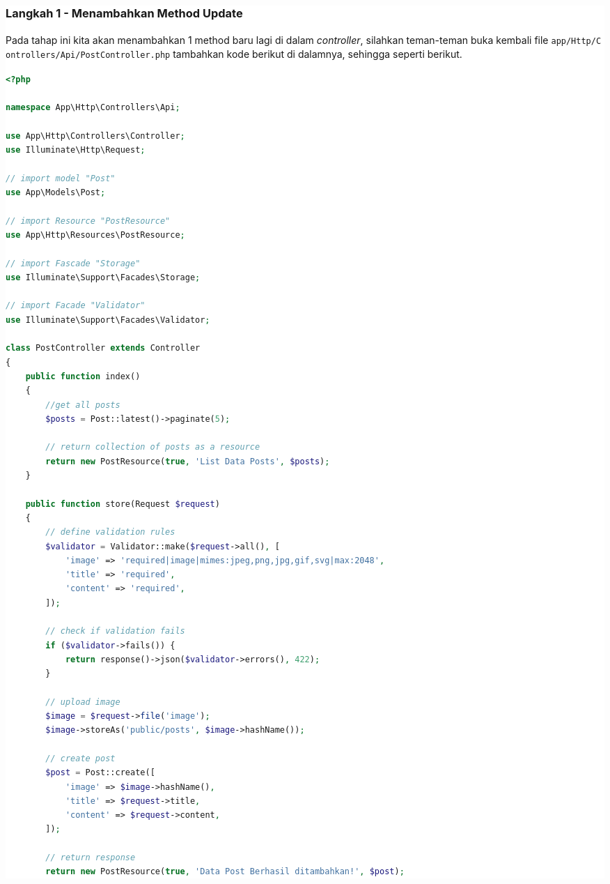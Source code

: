 ### Langkah 1 - Menambahkan Method Update

Pada tahap ini kita akan menambahkan 1 method baru lagi di dalam _controller_, silahkan teman-teman buka kembali file `app/Http/Controllers/Api/PostController.php` tambahkan kode berikut di dalamnya, sehingga seperti berikut.

```php
<?php

namespace App\Http\Controllers\Api;

use App\Http\Controllers\Controller;
use Illuminate\Http\Request;

// import model "Post"
use App\Models\Post;

// import Resource "PostResource"
use App\Http\Resources\PostResource;

// import Fascade "Storage"
use Illuminate\Support\Facades\Storage;

// import Facade "Validator"
use Illuminate\Support\Facades\Validator;

class PostController extends Controller
{
    public function index()
    {
        //get all posts
        $posts = Post::latest()->paginate(5);

        // return collection of posts as a resource
        return new PostResource(true, 'List Data Posts', $posts);
    }

    public function store(Request $request)
    {
        // define validation rules
        $validator = Validator::make($request->all(), [
            'image' => 'required|image|mimes:jpeg,png,jpg,gif,svg|max:2048',
            'title' => 'required',
            'content' => 'required',
        ]);

        // check if validation fails
        if ($validator->fails()) {
            return response()->json($validator->errors(), 422);
        }

        // upload image
        $image = $request->file('image');
        $image->storeAs('public/posts', $image->hashName());

        // create post
        $post = Post::create([
            'image' => $image->hashName(),
            'title' => $request->title,
            'content' => $request->content,
        ]);

        // return response
        return new PostResource(true, 'Data Post Berhasil ditambahkan!', $post);
```